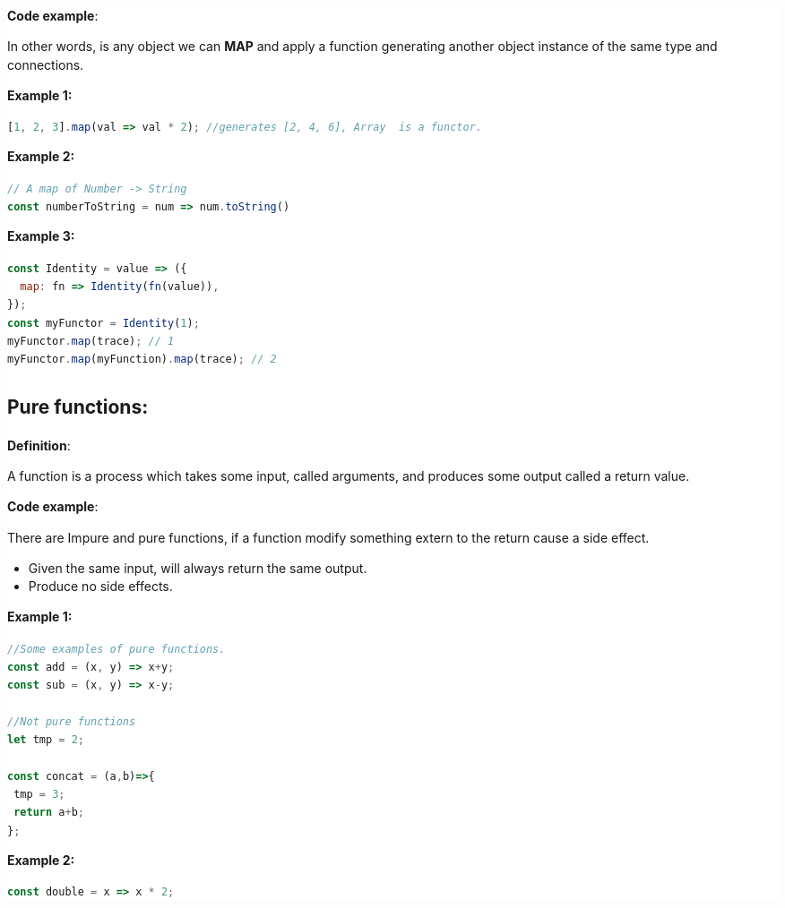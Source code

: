 **Code example**:

 In other words, is any object we can **MAP** and apply a function generating another object instance of the same type and connections.
 
**Example 1:**
```js
[1, 2, 3].map(val => val * 2); //generates [2, 4, 6], Array  is a functor.
```

**Example 2:**
```js
// A map of Number -> String
const numberToString = num => num.toString()
```

**Example 3:**
```js
const Identity = value => ({
  map: fn => Identity(fn(value)),
});
const myFunctor = Identity(1);
myFunctor.map(trace); // 1
myFunctor.map(myFunction).map(trace); // 2
```

## Pure functions:

**Definition**:

A function is a process which takes some input, called arguments, and produces some output called a return value.

**Code example**:

 There are Impure and pure functions, if a function modify something extern to the return cause a side effect.
 
- Given the same input, will always return the same output.
- Produce no side effects.
 
**Example 1:**
```js
//Some examples of pure functions.
const add = (x, y) => x+y;
const sub = (x, y) => x-y;

//Not pure functions
let tmp = 2;

const concat = (a,b)=>{
 tmp = 3;
 return a+b;
};
```

**Example 2:**
```js
const double = x => x * 2;
```
